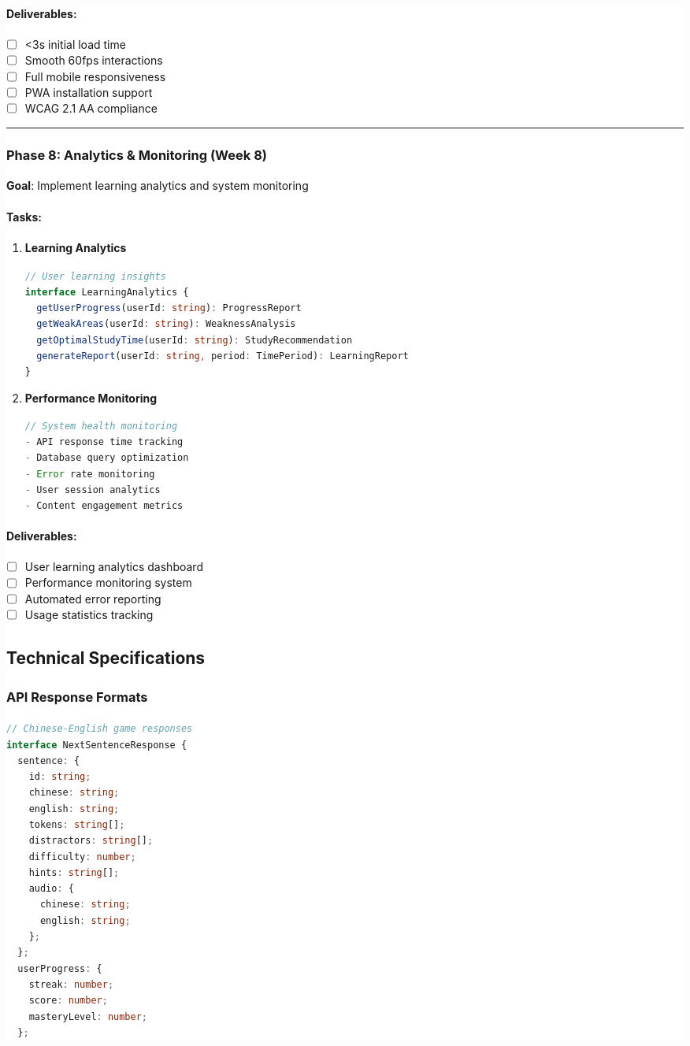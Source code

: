 #### Deliverables:
- [ ] <3s initial load time
- [ ] Smooth 60fps interactions
- [ ] Full mobile responsiveness
- [ ] PWA installation support
- [ ] WCAG 2.1 AA compliance

---

### Phase 8: Analytics & Monitoring (Week 8)
**Goal**: Implement learning analytics and system monitoring

#### Tasks:
1. **Learning Analytics**
   ```typescript
   // User learning insights
   interface LearningAnalytics {
     getUserProgress(userId: string): ProgressReport
     getWeakAreas(userId: string): WeaknessAnalysis
     getOptimalStudyTime(userId: string): StudyRecommendation
     generateReport(userId: string, period: TimePeriod): LearningReport
   }
   ```

2. **Performance Monitoring**
   ```typescript
   // System health monitoring
   - API response time tracking
   - Database query optimization
   - Error rate monitoring
   - User session analytics
   - Content engagement metrics
   ```

#### Deliverables:
- [ ] User learning analytics dashboard
- [ ] Performance monitoring system
- [ ] Automated error reporting
- [ ] Usage statistics tracking

## Technical Specifications

### API Response Formats
```typescript
// Chinese-English game responses
interface NextSentenceResponse {
  sentence: {
    id: string;
    chinese: string;
    english: string;
    tokens: string[];
    distractors: string[];
    difficulty: number;
    hints: string[];
    audio: {
      chinese: string;
      english: string;
    };
  };
  userProgress: {
    streak: number;
    score: number;
    masteryLevel: number;
  };
```